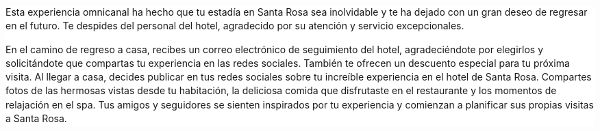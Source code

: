 Esta experiencia omnicanal ha hecho que tu estadía en Santa Rosa sea inolvidable y te ha dejado con un gran deseo de regresar en el futuro. Te despides del personal del hotel, agradecido por su atención y servicio excepcionales.

En el camino de regreso a casa, recibes un correo electrónico de seguimiento del hotel, agradeciéndote por elegirlos y solicitándote que compartas tu experiencia en las redes sociales. También te ofrecen un descuento especial para tu próxima visita.
Al llegar a casa, decides publicar en tus redes sociales sobre tu increíble experiencia en el hotel de Santa Rosa. Compartes fotos de las hermosas vistas desde tu habitación, la deliciosa comida que disfrutaste en el restaurante y los momentos de relajación en el spa. Tus amigos y seguidores se sienten inspirados por tu experiencia y comienzan a planificar sus propias visitas a Santa Rosa.
